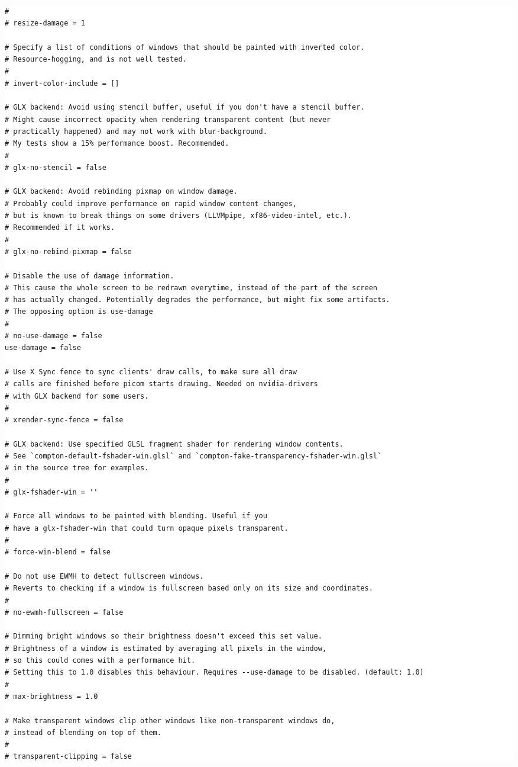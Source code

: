 ```
#
# resize-damage = 1

# Specify a list of conditions of windows that should be painted with inverted color. 
# Resource-hogging, and is not well tested.
#
# invert-color-include = []

# GLX backend: Avoid using stencil buffer, useful if you don't have a stencil buffer. 
# Might cause incorrect opacity when rendering transparent content (but never 
# practically happened) and may not work with blur-background. 
# My tests show a 15% performance boost. Recommended.
#
# glx-no-stencil = false

# GLX backend: Avoid rebinding pixmap on window damage. 
# Probably could improve performance on rapid window content changes, 
# but is known to break things on some drivers (LLVMpipe, xf86-video-intel, etc.).
# Recommended if it works.
#
# glx-no-rebind-pixmap = false

# Disable the use of damage information. 
# This cause the whole screen to be redrawn everytime, instead of the part of the screen
# has actually changed. Potentially degrades the performance, but might fix some artifacts.
# The opposing option is use-damage
#
# no-use-damage = false
use-damage = false

# Use X Sync fence to sync clients' draw calls, to make sure all draw 
# calls are finished before picom starts drawing. Needed on nvidia-drivers 
# with GLX backend for some users.
#
# xrender-sync-fence = false

# GLX backend: Use specified GLSL fragment shader for rendering window contents. 
# See `compton-default-fshader-win.glsl` and `compton-fake-transparency-fshader-win.glsl` 
# in the source tree for examples.
#
# glx-fshader-win = ''

# Force all windows to be painted with blending. Useful if you 
# have a glx-fshader-win that could turn opaque pixels transparent.
#
# force-win-blend = false

# Do not use EWMH to detect fullscreen windows. 
# Reverts to checking if a window is fullscreen based only on its size and coordinates.
#
# no-ewmh-fullscreen = false

# Dimming bright windows so their brightness doesn't exceed this set value. 
# Brightness of a window is estimated by averaging all pixels in the window, 
# so this could comes with a performance hit. 
# Setting this to 1.0 disables this behaviour. Requires --use-damage to be disabled. (default: 1.0)
#
# max-brightness = 1.0

# Make transparent windows clip other windows like non-transparent windows do,
# instead of blending on top of them.
#
# transparent-clipping = false
```